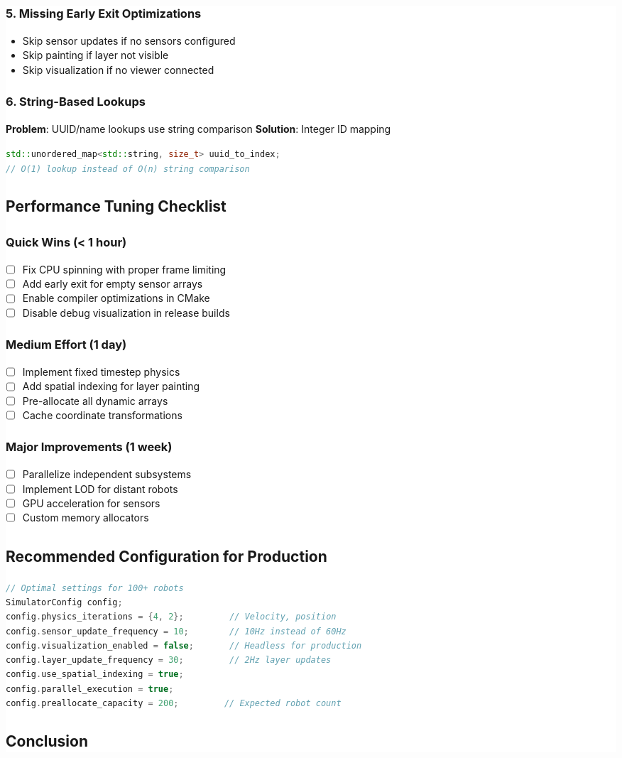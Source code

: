 ### 5. Missing Early Exit Optimizations

- Skip sensor updates if no sensors configured
- Skip painting if layer not visible
- Skip visualization if no viewer connected

### 6. String-Based Lookups

**Problem**: UUID/name lookups use string comparison
**Solution**: Integer ID mapping
```cpp
std::unordered_map<std::string, size_t> uuid_to_index;
// O(1) lookup instead of O(n) string comparison
```

## Performance Tuning Checklist

### Quick Wins (< 1 hour)
- [ ] Fix CPU spinning with proper frame limiting
- [ ] Add early exit for empty sensor arrays
- [ ] Enable compiler optimizations in CMake
- [ ] Disable debug visualization in release builds

### Medium Effort (1 day)
- [ ] Implement fixed timestep physics
- [ ] Add spatial indexing for layer painting
- [ ] Pre-allocate all dynamic arrays
- [ ] Cache coordinate transformations

### Major Improvements (1 week)
- [ ] Parallelize independent subsystems
- [ ] Implement LOD for distant robots
- [ ] GPU acceleration for sensors
- [ ] Custom memory allocators

## Recommended Configuration for Production

```cpp
// Optimal settings for 100+ robots
SimulatorConfig config;
config.physics_iterations = {4, 2};         // Velocity, position
config.sensor_update_frequency = 10;        // 10Hz instead of 60Hz
config.visualization_enabled = false;       // Headless for production
config.layer_update_frequency = 30;         // 2Hz layer updates
config.use_spatial_indexing = true;
config.parallel_execution = true;
config.preallocate_capacity = 200;         // Expected robot count
```

## Conclusion
